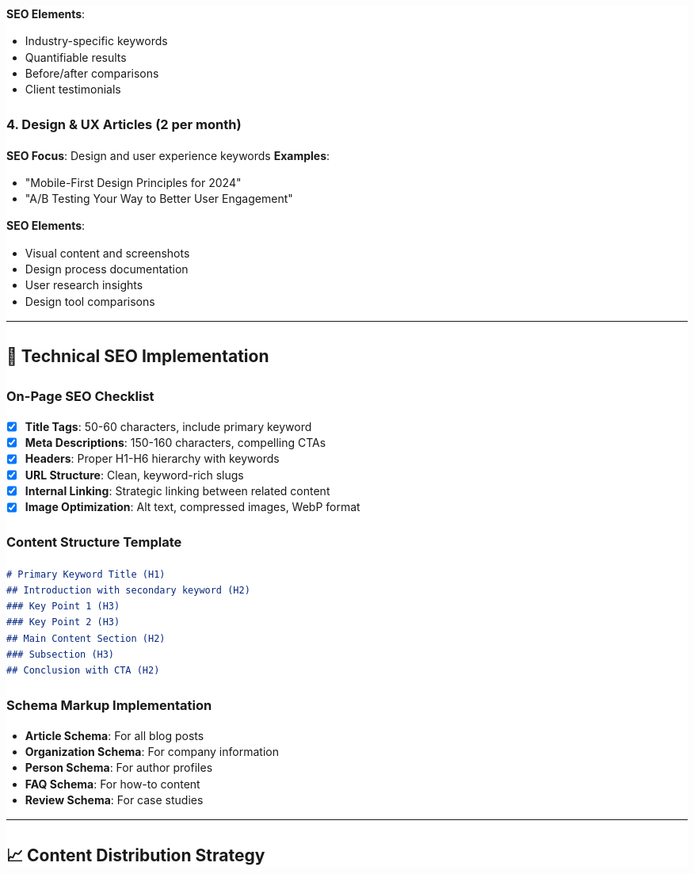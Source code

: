 **SEO Elements**:
- Industry-specific keywords
- Quantifiable results
- Before/after comparisons
- Client testimonials

### **4. Design & UX Articles** (2 per month)
**SEO Focus**: Design and user experience keywords
**Examples**:
- "Mobile-First Design Principles for 2024"
- "A/B Testing Your Way to Better User Engagement"

**SEO Elements**:
- Visual content and screenshots
- Design process documentation
- User research insights
- Design tool comparisons

---

## 🔧 **Technical SEO Implementation**

### **On-Page SEO Checklist**
- [x] **Title Tags**: 50-60 characters, include primary keyword
- [x] **Meta Descriptions**: 150-160 characters, compelling CTAs
- [x] **Headers**: Proper H1-H6 hierarchy with keywords
- [x] **URL Structure**: Clean, keyword-rich slugs
- [x] **Internal Linking**: Strategic linking between related content
- [x] **Image Optimization**: Alt text, compressed images, WebP format

### **Content Structure Template**
```markdown
# Primary Keyword Title (H1)
## Introduction with secondary keyword (H2)
### Key Point 1 (H3)
### Key Point 2 (H3)
## Main Content Section (H2)
### Subsection (H3)
## Conclusion with CTA (H2)
```

### **Schema Markup Implementation**
- **Article Schema**: For all blog posts
- **Organization Schema**: For company information
- **Person Schema**: For author profiles
- **FAQ Schema**: For how-to content
- **Review Schema**: For case studies

---

## 📈 **Content Distribution Strategy**
